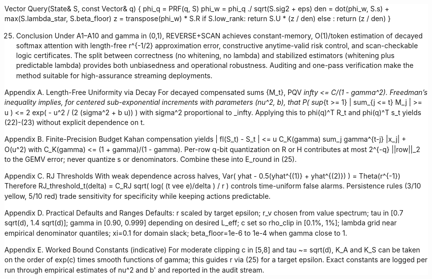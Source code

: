 Vector<float> Query(State& S, const Vector<float>& q) {
phi_q  = PRF(q, S)
phi_w  = phi_q ./ sqrt(S.sig2 + eps)
den    = dot(phi_w, S.s) + max(S.lambda_star, S.beta_floor)
z      = transpose(phi_w) * S.R
if S.low_rank: return S.U * (z / den)
else          : return      (z / den)
}

25. Conclusion
    Under A1–A10 and gamma in (0,1), REVERSE+SCAN achieves constant-memory, O(1)/token estimation of decayed softmax attention with length-free r^{-1/2} approximation error, constructive anytime-valid risk control, and scan-checkable logic certificates. The split between correctness (no whitening, no lambda) and stabilized estimators (whitening plus predictable lambda) provides both unbiasedness and operational robustness. Auditing and one-pass verification make the method suitable for high-assurance streaming deployments.

Appendix A. Length-Free Uniformity via Decay
For decayed compensated sums {M_t}, PQV <M>*infty <= C/(1 - gamma^2). Freedman’s inequality implies, for centered sub-exponential increments with parameters (nu^2, b), that
P( sup*{t >= 1} | sum_{j <= t} M_j | >= u ) <= 2 exp( - u^2 / (2 (sigma^2 + b u)) )
with sigma^2 proportional to <M>_infty. Applying this to phi(q)^T R_t and phi(q)^T s_t yields (22)-(23) without explicit dependence on t.

Appendix B. Finite-Precision Budget
Kahan compensation yields
| fl(S_t) - S_t | <= u C_K(gamma) sum_j gamma^{t-j} |x_j| + O(u^2)
with C_K(gamma) <= (1 + gamma)/(1 - gamma). Per-row q-bit quantization on R or H contributes at most 2^{-q} ||row||_2 to the GEMV error; never quantize s or denominators. Combine these into E_round in (25).

Appendix C. RJ Thresholds
With weak dependence across halves,
Var( yhat - 0.5(yhat^{(1)} + yhat^{(2)}) ) = Theta(r^{-1})
Therefore
RJ_threshold_t(delta) = C_RJ sqrt( log( (t vee e)/delta ) / r )
controls time-uniform false alarms. Persistence rules (3/10 yellow, 5/10 red) trade sensitivity for specificity while keeping actions predictable.

Appendix D. Practical Defaults and Ranges
Defaults: r scaled by target epsilon; r_v chosen from value spectrum; tau in [0.7 sqrt(d), 1.4 sqrt(d)]; gamma in [0.90, 0.999] depending on desired L_eff; c set so rho_clip in [0.1%, 1%]; lambda grid near empirical denominator quantiles; xi=0.1 for domain slack; beta_floor=1e-6 to 1e-4 when gamma close to 1.

Appendix E. Worked Bound Constants (indicative)
For moderate clipping c in [5,8] and tau ~= sqrt(d), K_A and K_S can be taken on the order of exp(c) times smooth functions of gamma; this guides r via (25) for a target epsilon. Exact constants are logged per run through empirical estimates of nu^2 and b' and reported in the audit stream.
